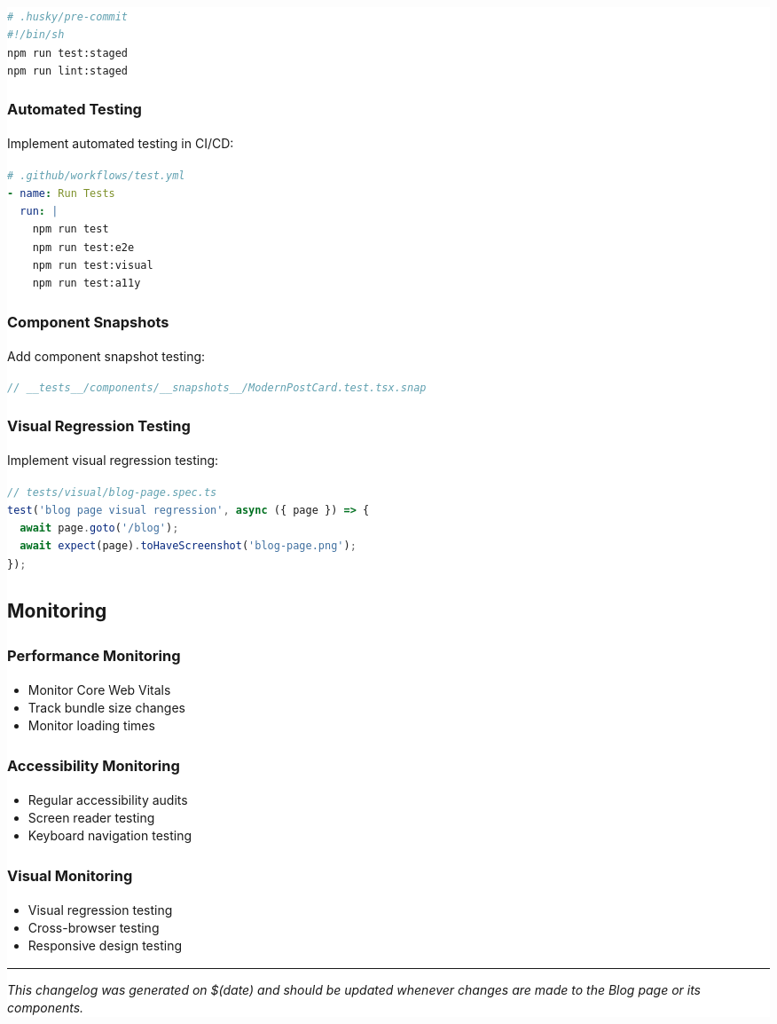 ```bash
# .husky/pre-commit
#!/bin/sh
npm run test:staged
npm run lint:staged
```

### Automated Testing
Implement automated testing in CI/CD:

```yaml
# .github/workflows/test.yml
- name: Run Tests
  run: |
    npm run test
    npm run test:e2e
    npm run test:visual
    npm run test:a11y
```

### Component Snapshots
Add component snapshot testing:

```typescript
// __tests__/components/__snapshots__/ModernPostCard.test.tsx.snap
```

### Visual Regression Testing
Implement visual regression testing:

```typescript
// tests/visual/blog-page.spec.ts
test('blog page visual regression', async ({ page }) => {
  await page.goto('/blog');
  await expect(page).toHaveScreenshot('blog-page.png');
});
```

## Monitoring

### Performance Monitoring
- Monitor Core Web Vitals
- Track bundle size changes
- Monitor loading times

### Accessibility Monitoring
- Regular accessibility audits
- Screen reader testing
- Keyboard navigation testing

### Visual Monitoring
- Visual regression testing
- Cross-browser testing
- Responsive design testing

---

*This changelog was generated on $(date) and should be updated whenever changes are made to the Blog page or its components.*
